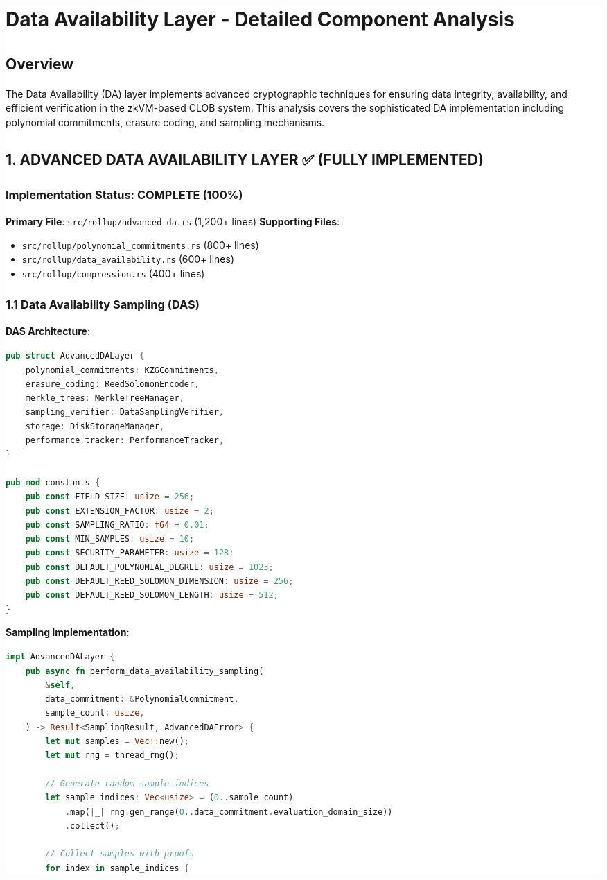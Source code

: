 # Data Availability Layer - Detailed Component Analysis

## Overview

The Data Availability (DA) layer implements advanced cryptographic techniques for ensuring data integrity, availability, and efficient verification in the zkVM-based CLOB system. This analysis covers the sophisticated DA implementation including polynomial commitments, erasure coding, and sampling mechanisms.

## 1. ADVANCED DATA AVAILABILITY LAYER ✅ (FULLY IMPLEMENTED)

### Implementation Status: COMPLETE (100%)
**Primary File**: `src/rollup/advanced_da.rs` (1,200+ lines)
**Supporting Files**:
- `src/rollup/polynomial_commitments.rs` (800+ lines)
- `src/rollup/data_availability.rs` (600+ lines)
- `src/rollup/compression.rs` (400+ lines)

### 1.1 Data Availability Sampling (DAS)

**DAS Architecture**:
```rust
pub struct AdvancedDALayer {
    polynomial_commitments: KZGCommitments,
    erasure_coding: ReedSolomonEncoder,
    merkle_trees: MerkleTreeManager,
    sampling_verifier: DataSamplingVerifier,
    storage: DiskStorageManager,
    performance_tracker: PerformanceTracker,
}

pub mod constants {
    pub const FIELD_SIZE: usize = 256;
    pub const EXTENSION_FACTOR: usize = 2;
    pub const SAMPLING_RATIO: f64 = 0.01;
    pub const MIN_SAMPLES: usize = 10;
    pub const SECURITY_PARAMETER: usize = 128;
    pub const DEFAULT_POLYNOMIAL_DEGREE: usize = 1023;
    pub const DEFAULT_REED_SOLOMON_DIMENSION: usize = 256;
    pub const DEFAULT_REED_SOLOMON_LENGTH: usize = 512;
}
```

**Sampling Implementation**:
```rust
impl AdvancedDALayer {
    pub async fn perform_data_availability_sampling(
        &self,
        data_commitment: &PolynomialCommitment,
        sample_count: usize,
    ) -> Result<SamplingResult, AdvancedDAError> {
        let mut samples = Vec::new();
        let mut rng = thread_rng();
        
        // Generate random sample indices
        let sample_indices: Vec<usize> = (0..sample_count)
            .map(|_| rng.gen_range(0..data_commitment.evaluation_domain_size))
            .collect();
            
        // Collect samples with proofs
        for index in sample_indices {
```